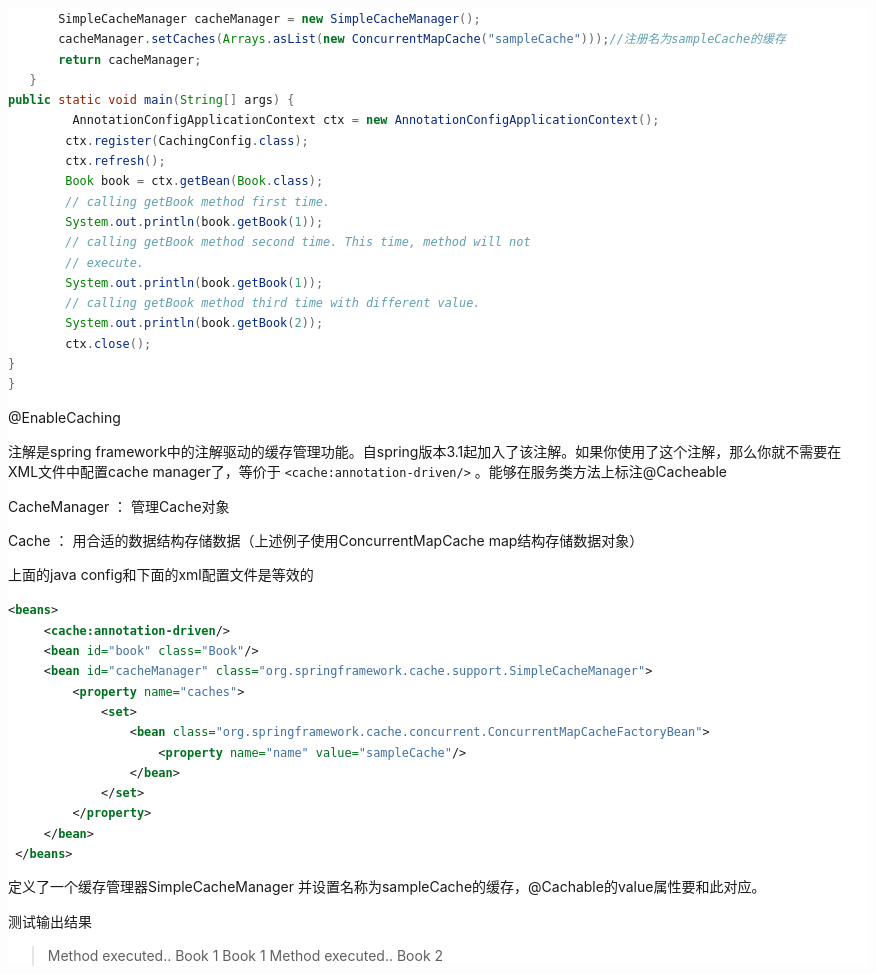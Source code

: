 ```java
       SimpleCacheManager cacheManager = new SimpleCacheManager();
       cacheManager.setCaches(Arrays.asList(new ConcurrentMapCache("sampleCache")));//注册名为sampleCache的缓存
       return cacheManager;
   }
public static void main(String[] args) {
         AnnotationConfigApplicationContext ctx = new AnnotationConfigApplicationContext(); 
        ctx.register(CachingConfig.class);
        ctx.refresh();
        Book book = ctx.getBean(Book.class);        
        // calling getBook method first time.
        System.out.println(book.getBook(1));
        // calling getBook method second time. This time, method will not
        // execute.
        System.out.println(book.getBook(1));
        // calling getBook method third time with different value.
        System.out.println(book.getBook(2));
        ctx.close();
}
}
```

@EnableCaching

注解是spring framework中的注解驱动的缓存管理功能。自spring版本3.1起加入了该注解。如果你使用了这个注解，那么你就不需要在XML文件中配置cache manager了，等价于 `<cache:annotation-driven/>` 。能够在服务类方法上标注@Cacheable

CacheManager ： 管理Cache对象

Cache ： 用合适的数据结构存储数据（上述例子使用ConcurrentMapCache map结构存储数据对象）

上面的java config和下面的xml配置文件是等效的

```xml
<beans>
     <cache:annotation-driven/>
     <bean id="book" class="Book"/>
     <bean id="cacheManager" class="org.springframework.cache.support.SimpleCacheManager">
         <property name="caches">
             <set>
                 <bean class="org.springframework.cache.concurrent.ConcurrentMapCacheFactoryBean">
                     <property name="name" value="sampleCache"/>
                 </bean>
             </set>
         </property>
     </bean>
 </beans>
```


定义了一个缓存管理器SimpleCacheManager 并设置名称为sampleCache的缓存，@Cachable的value属性要和此对应。

测试输出结果

> Method executed..
> Book 1
> Book 1
> Method executed..
> Book 2
